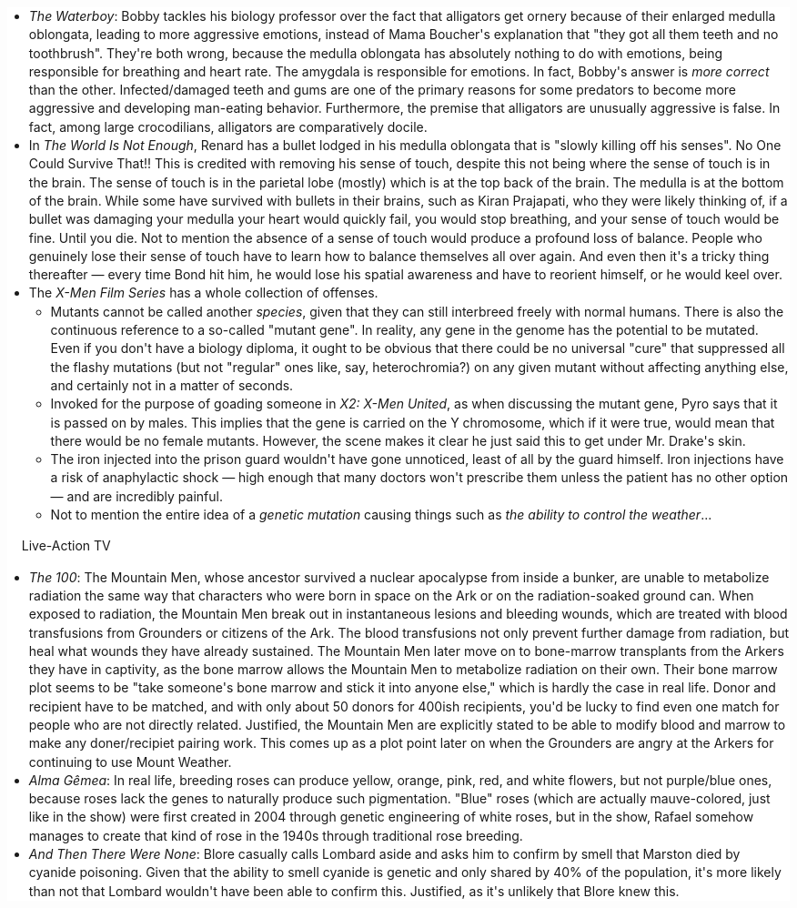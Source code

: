 -   _The Waterboy_: Bobby tackles his biology professor over the fact that alligators get ornery because of their enlarged medulla oblongata, leading to more aggressive emotions, instead of Mama Boucher's explanation that "they got all them teeth and no toothbrush". They're both wrong, because the medulla oblongata has absolutely nothing to do with emotions, being responsible for breathing and heart rate. The amygdala is responsible for emotions. In fact, Bobby's answer is _more correct_ than the other. Infected/damaged teeth and gums are one of the primary reasons for some predators to become more aggressive and developing man-eating behavior. Furthermore, the premise that alligators are unusually aggressive is false. In fact, among large crocodilians, alligators are comparatively docile.
-   In _The World Is Not Enough_, Renard has a bullet lodged in his medulla oblongata that is "slowly killing off his senses". No One Could Survive That!! This is credited with removing his sense of touch, despite this not being where the sense of touch is in the brain. The sense of touch is in the parietal lobe (mostly) which is at the top back of the brain. The medulla is at the bottom of the brain. While some have survived with bullets in their brains, such as Kiran Prajapati, who they were likely thinking of, if a bullet was damaging your medulla your heart would quickly fail, you would stop breathing, and your sense of touch would be fine. Until you die. Not to mention the absence of a sense of touch would produce a profound loss of balance. People who genuinely lose their sense of touch have to learn how to balance themselves all over again. And even then it's a tricky thing thereafter — every time Bond hit him, he would lose his spatial awareness and have to reorient himself, or he would keel over.
-   The _X-Men Film Series_ has a whole collection of offenses.
    -   Mutants cannot be called another _species_, given that they can still interbreed freely with normal humans. There is also the continuous reference to a so-called "mutant gene". In reality, any gene in the genome has the potential to be mutated. Even if you don't have a biology diploma, it ought to be obvious that there could be no universal "cure" that suppressed all the flashy mutations (but not "regular" ones like, say, heterochromia?) on any given mutant without affecting anything else, and certainly not in a matter of seconds.
    -   Invoked for the purpose of goading someone in _X2: X-Men United_, as when discussing the mutant gene, Pyro says that it is passed on by males. This implies that the gene is carried on the Y chromosome, which if it were true, would mean that there would be no female mutants. However, the scene makes it clear he just said this to get under Mr. Drake's skin.
    -   The iron injected into the prison guard wouldn't have gone unnoticed, least of all by the guard himself. Iron injections have a risk of anaphylactic shock — high enough that many doctors won't prescribe them unless the patient has no other option — and are incredibly painful.
    -   Not to mention the entire idea of a _genetic mutation_ causing things such as _the ability to control the weather_...

    Live-Action TV 

-   _The 100_: The Mountain Men, whose ancestor survived a nuclear apocalypse from inside a bunker, are unable to metabolize radiation the same way that characters who were born in space on the Ark or on the radiation-soaked ground can. When exposed to radiation, the Mountain Men break out in instantaneous lesions and bleeding wounds, which are treated with blood transfusions from Grounders or citizens of the Ark. The blood transfusions not only prevent further damage from radiation, but heal what wounds they have already sustained. The Mountain Men later move on to bone-marrow transplants from the Arkers they have in captivity, as the bone marrow allows the Mountain Men to metabolize radiation on their own. Their bone marrow plot seems to be "take someone's bone marrow and stick it into anyone else," which is hardly the case in real life. Donor and recipient have to be matched, and with only about 50 donors for 400ish recipients, you'd be lucky to find even one match for people who are not directly related. Justified, the Mountain Men are explicitly stated to be able to modify blood and marrow to make any doner/recipiet pairing work. This comes up as a plot point later on when the Grounders are angry at the Arkers for continuing to use Mount Weather.
-   _Alma Gêmea_: In real life, breeding roses can produce yellow, orange, pink, red, and white flowers, but not purple/blue ones, because roses lack the genes to naturally produce such pigmentation. "Blue" roses (which are actually mauve-colored, just like in the show) were first created in 2004 through genetic engineering of white roses, but in the show, Rafael somehow manages to create that kind of rose in the 1940s through traditional rose breeding.
-   _And Then There Were None_: Blore casually calls Lombard aside and asks him to confirm by smell that Marston died by cyanide poisoning. Given that the ability to smell cyanide is genetic and only shared by 40% of the population, it's more likely than not that Lombard wouldn't have been able to confirm this. Justified, as it's unlikely that Blore knew this.